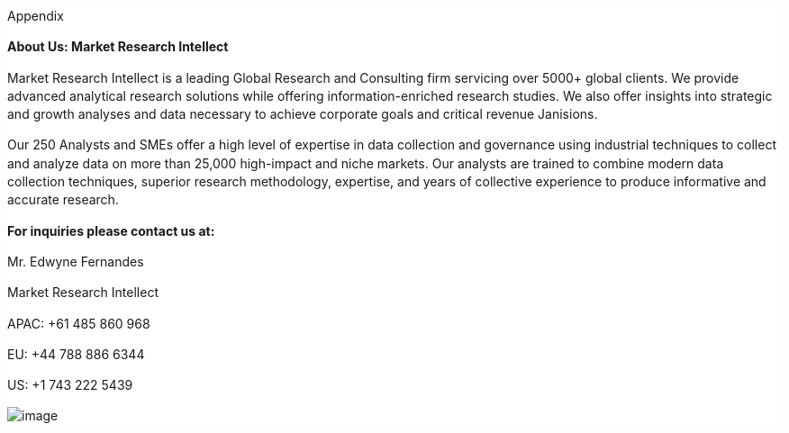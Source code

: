 Appendix</span></em></p><p><strong><span class="font-[700]">About Us: Market Research Intellect</span></strong></p><p><span class="">Market Research Intellect is a leading Global Research and Consulting firm servicing over 5000+ global clients. We provide advanced analytical research solutions while offering information-enriched research studies.&nbsp;</span>We also offer insights into strategic and growth analyses and data necessary to achieve corporate goals and critical revenue Janisions.</p><p><span class="">Our 250 Analysts and SMEs offer a high level of expertise in data collection and governance using industrial techniques to collect and analyze data on more than 25,000 high-impact and niche markets. Our analysts are trained to combine modern data collection techniques, superior research methodology, expertise, and years of collective experience to produce informative and accurate research.</span></p><p><strong>For inquiries please contact us at:</strong></p><p>Mr. Edwyne Fernandes</p><p>Market Research Intellect</p><p>APAC: +61 485 860 968</p><p>EU: +44 788 886 6344</p><p>US: +1 743 222 5439</p>
![image](https://github.com/user-attachments/assets/3136d5a6-2b72-44b5-ae44-3e6e537d3968)
